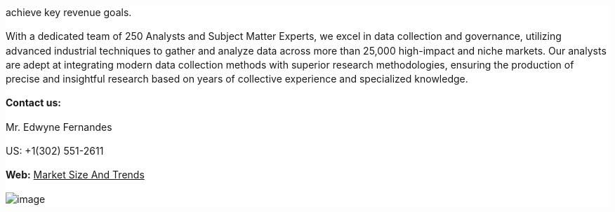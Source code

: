 achieve key revenue goals.</span></p></div><div class="" data-test-id=""><p><span class="">With a dedicated team of 250 Analysts and Subject Matter Experts, we excel in data collection and governance, utilizing advanced industrial techniques to gather and analyze data across more than 25,000 high-impact and niche markets. Our analysts are adept at integrating modern data collection methods with superior research methodologies, ensuring the production of precise and insightful research based on years of collective experience and specialized knowledge.</span></p></div><div class="" data-test-id=""><p><strong><span class="">Contact us:</span></strong></p></div><div class="" data-test-id=""><p><span class="">Mr. Edwyne Fernandes</span></p></div><div class="" data-test-id=""><p><span class="">US: +1(302) 551-2611<br /></span></p><p><span class=""><strong>Web:</strong> <a href="https://www.marketsizeandtrends.com/" target="_blank">Market Size And Trends</a></span></p></div>
![image](https://github.com/user-attachments/assets/d19df058-26e8-4ffa-9da6-ceaeff9fe918)
